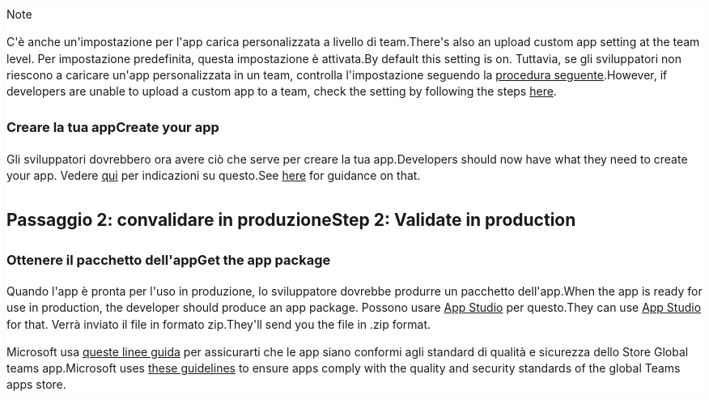 > [!NOTE]
> <span data-ttu-id="e9533-131">C'è anche un'impostazione per l'app carica personalizzata a livello di team.</span><span class="sxs-lookup"><span data-stu-id="e9533-131">There's also an upload custom app setting at the team level.</span></span> <span data-ttu-id="e9533-132">Per impostazione predefinita, questa impostazione è attivata.</span><span class="sxs-lookup"><span data-stu-id="e9533-132">By default this setting is on.</span></span> <span data-ttu-id="e9533-133">Tuttavia, se gli sviluppatori non riescono a caricare un'app personalizzata in un team, controlla l'impostazione seguendo la <a href="https://docs.microsoft.com/microsoftteams/teams-custom-app-policies-and-settings#configure-the-team-custom-app-setting" target="_blank">procedura seguente</a>.</span><span class="sxs-lookup"><span data-stu-id="e9533-133">However, if developers are unable to upload a custom app to a team, check the setting by following the steps <a href="https://docs.microsoft.com/microsoftteams/teams-custom-app-policies-and-settings#configure-the-team-custom-app-setting" target="_blank">here</a>.</span></span>

### <a name="create-your-app"></a><span data-ttu-id="e9533-134">Creare la tua app</span><span class="sxs-lookup"><span data-stu-id="e9533-134">Create your app</span></span>

<span data-ttu-id="e9533-135">Gli sviluppatori dovrebbero ora avere ciò che serve per creare la tua app.</span><span class="sxs-lookup"><span data-stu-id="e9533-135">Developers should now have what they need to create your app.</span></span> <span data-ttu-id="e9533-136">Vedere <a href="https://docs.microsoft.com/microsoftteams/platform" target="_blank">qui</a> per indicazioni su questo.</span><span class="sxs-lookup"><span data-stu-id="e9533-136">See <a href="https://docs.microsoft.com/microsoftteams/platform" target="_blank">here</a> for guidance on that.</span></span>

## <a name="step-2-validate-in-production"></a><span data-ttu-id="e9533-137">Passaggio 2: convalidare in produzione</span><span class="sxs-lookup"><span data-stu-id="e9533-137">Step 2: Validate in production</span></span>

### <a name="get-the-app-package"></a><span data-ttu-id="e9533-138">Ottenere il pacchetto dell'app</span><span class="sxs-lookup"><span data-stu-id="e9533-138">Get the app package</span></span>

<span data-ttu-id="e9533-139">Quando l'app è pronta per l'uso in produzione, lo sviluppatore dovrebbe produrre un pacchetto dell'app.</span><span class="sxs-lookup"><span data-stu-id="e9533-139">When the app is ready for use in production, the developer should produce an app package.</span></span> <span data-ttu-id="e9533-140">Possono usare <a href="https://docs.microsoft.com/microsoftteams/platform/get-started/get-started-app-studio" target="_blank">App Studio</a> per questo.</span><span class="sxs-lookup"><span data-stu-id="e9533-140">They can use <a href="https://docs.microsoft.com/microsoftteams/platform/get-started/get-started-app-studio" target="_blank">App Studio</a> for that.</span></span> <span data-ttu-id="e9533-141">Verrà inviato il file in formato zip.</span><span class="sxs-lookup"><span data-stu-id="e9533-141">They'll send you the file in .zip format.</span></span>

<span data-ttu-id="e9533-142">Microsoft usa <a href="https://docs.microsoft.com/microsoftteams/platform/publishing/office-store-approval" target="_blank">queste linee guida</a> per assicurarti che le app siano conformi agli standard di qualità e sicurezza dello Store Global teams app.</span><span class="sxs-lookup"><span data-stu-id="e9533-142">Microsoft uses <a href="https://docs.microsoft.com/microsoftteams/platform/publishing/office-store-approval" target="_blank">these guidelines</a> to ensure apps comply with the quality and security standards of the global Teams apps store.</span></span>
